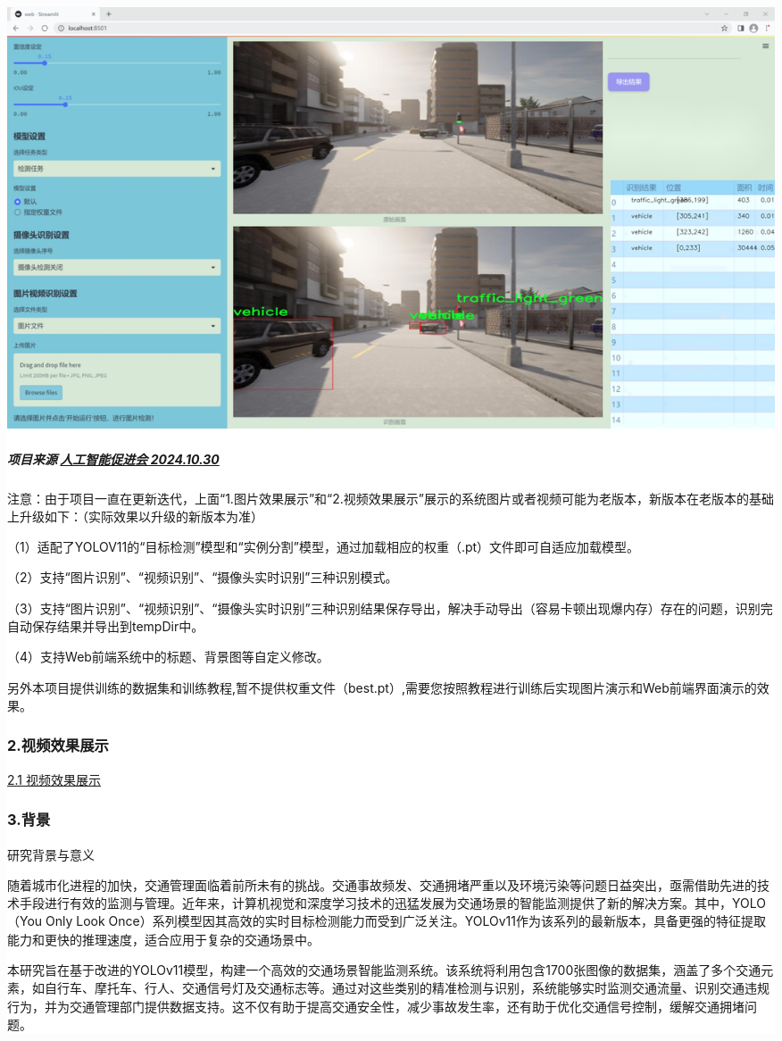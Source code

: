 ![3.png](3.png)

##### 项目来源 **[人工智能促进会 2024.10.30](https://kdocs.cn/l/cszuIiCKVNis)**

注意：由于项目一直在更新迭代，上面“1.图片效果展示”和“2.视频效果展示”展示的系统图片或者视频可能为老版本，新版本在老版本的基础上升级如下：（实际效果以升级的新版本为准）

  （1）适配了YOLOV11的“目标检测”模型和“实例分割”模型，通过加载相应的权重（.pt）文件即可自适应加载模型。

  （2）支持“图片识别”、“视频识别”、“摄像头实时识别”三种识别模式。

  （3）支持“图片识别”、“视频识别”、“摄像头实时识别”三种识别结果保存导出，解决手动导出（容易卡顿出现爆内存）存在的问题，识别完自动保存结果并导出到tempDir中。

  （4）支持Web前端系统中的标题、背景图等自定义修改。

  另外本项目提供训练的数据集和训练教程,暂不提供权重文件（best.pt）,需要您按照教程进行训练后实现图片演示和Web前端界面演示的效果。

### 2.视频效果展示

[2.1 视频效果展示](https://www.bilibili.com/video/BV1jVSqYYERt/)

### 3.背景

研究背景与意义

随着城市化进程的加快，交通管理面临着前所未有的挑战。交通事故频发、交通拥堵严重以及环境污染等问题日益突出，亟需借助先进的技术手段进行有效的监测与管理。近年来，计算机视觉和深度学习技术的迅猛发展为交通场景的智能监测提供了新的解决方案。其中，YOLO（You Only Look Once）系列模型因其高效的实时目标检测能力而受到广泛关注。YOLOv11作为该系列的最新版本，具备更强的特征提取能力和更快的推理速度，适合应用于复杂的交通场景中。

本研究旨在基于改进的YOLOv11模型，构建一个高效的交通场景智能监测系统。该系统将利用包含1700张图像的数据集，涵盖了多个交通元素，如自行车、摩托车、行人、交通信号灯及交通标志等。通过对这些类别的精准检测与识别，系统能够实时监测交通流量、识别交通违规行为，并为交通管理部门提供数据支持。这不仅有助于提高交通安全性，减少事故发生率，还有助于优化交通信号控制，缓解交通拥堵问题。
